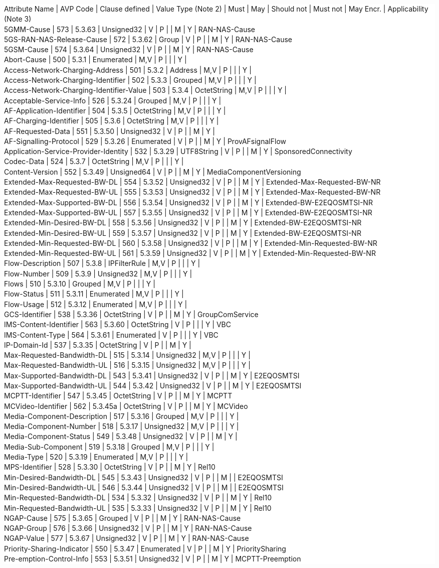 Attribute Name | AVP Code | Clause defined | Value Type (Note 2) | Must | May | Should not | Must not | May Encr. | Applicability (Note 3)  
5GMM-Cause | 573 | 5.3.63 | Unsigned32 | V | P |  | M | Y | RAN-NAS-Cause  
5GS-RAN-NAS-Release-Cause | 572 | 5.3.62 | Group | V | P |  | M | Y | RAN-NAS-Cause  
5GSM-Cause | 574 | 5.3.64 | Unsigned32 | V | P |  | M | Y | RAN-NAS-Cause  
Abort-Cause | 500 | 5.3.1 | Enumerated | M,V | P |  |  | Y |   
Access-Network-Charging-Address | 501 | 5.3.2 | Address | M,V | P |  |  | Y |   
Access-Network-Charging-Identifier | 502 | 5.3.3 | Grouped | M,V | P |  |  | Y |   
Access-Network-Charging-Identifier-Value | 503 | 5.3.4 | OctetString | M,V | P |  |  | Y |   
Acceptable-Service-Info | 526 | 5.3.24 | Grouped | M,V | P |  |  | Y |   
AF-Application-Identifier | 504 | 5.3.5 | OctetString | M,V | P |  |  | Y |   
AF-Charging-Identifier | 505 | 5.3.6 | OctetString | M,V | P |  |  | Y |   
AF-Requested-Data | 551 | 5.3.50 | Unsigned32 | V | P |  | M | Y |   
AF-Signalling-Protocol | 529 | 5.3.26 | Enumerated | V | P |  | M | Y | ProvAFsignalFlow  
Application-Service-Provider-Identity | 532 | 5.3.29 | UTF8String | V | P |  | M | Y | SponsoredConnectivity  
Codec-Data | 524 | 5.3.7 | OctetString | M,V | P |  |  | Y |   
Content-Version | 552 | 5.3.49 | Unsigned64 | V | P |  | M | Y | MediaComponentVersioning  
Extended-Max-Requested-BW-DL | 554 | 5.3.52 | Unsigned32 | V | P |  | M | Y | Extended-Max-Requested-BW-NR  
Extended-Max-Requested-BW-UL | 555 | 5.3.53 | Unsigned32 | V | P |  | M | Y | Extended-Max-Requested-BW-NR  
Extended-Max-Supported-BW-DL | 556 | 5.3.54 | Unsigned32 | V | P |  | M | Y | Extended-BW-E2EQOSMTSI-NR  
Extended-Max-Supported-BW-UL | 557 | 5.3.55 | Unsigned32 | V | P |  | M | Y | Extended-BW-E2EQOSMTSI-NR  
Extended-Min-Desired-BW-DL | 558 | 5.3.56 | Unsigned32 | V | P |  | M | Y | Extended-BW-E2EQOSMTSI-NR  
Extended-Min-Desired-BW-UL | 559 | 5.3.57 | Unsigned32 | V | P |  | M | Y | Extended-BW-E2EQOSMTSI-NR  
Extended-Min-Requested-BW-DL | 560 | 5.3.58 | Unsigned32 | V | P |  | M | Y | Extended-Min-Requested-BW-NR  
Extended-Min-Requested-BW-UL | 561 | 5.3.59 | Unsigned32 | V | P |  | M | Y | Extended-Min-Requested-BW-NR  
Flow-Description | 507 | 5.3.8 | IPFilterRule | M,V | P |  |  | Y |   
Flow-Number | 509 | 5.3.9 | Unsigned32 | M,V | P |  |  | Y |   
Flows | 510 | 5.3.10 | Grouped | M,V | P |  |  | Y |   
Flow-Status | 511 | 5.3.11 | Enumerated | M,V | P |  |  | Y |   
Flow-Usage | 512 | 5.3.12 | Enumerated | M,V | P |  |  | Y |   
GCS-Identifier | 538 | 5.3.36 | OctetString | V | P |  | M | Y | GroupComService  
IMS-Content-Identifier | 563 | 5.3.60 | OctetString | V | P |  |  | Y | VBC  
IMS-Content-Type | 564 | 5.3.61 | Enumerated | V | P |  |  | Y | VBC  
IP-Domain-Id | 537 | 5.3.35 | OctetString | V | P |  | M | Y |   
Max-Requested-Bandwidth-DL | 515 | 5.3.14 | Unsigned32 | M,V | P |  |  | Y |   
Max-Requested-Bandwidth-UL | 516 | 5.3.15 | Unsigned32 | M,V | P |  |  | Y |   
Max-Supported-Bandwidth-DL | 543 | 5.3.41 | Unsigned32 | V | P |  | M | Y | E2EQOSMTSI  
Max-Supported-Bandwidth-UL | 544 | 5.3.42 | Unsigned32 | V | P |  | M | Y | E2EQOSMTSI  
MCPTT-Identifier | 547 | 5.3.45 | OctetString | V | P |  | M | Y | MCPTT  
MCVideo-Identifier | 562 | 5.3.45a | OctetString | V | P |  | M | Y | MCVideo  
Media-Component-Description | 517 | 5.3.16 | Grouped | M,V | P |  |  | Y |   
Media-Component-Number | 518 | 5.3.17 | Unsigned32 | M,V | P |  |  | Y |   
Media-Component-Status | 549 | 5.3.48 | Unsigned32 | V | P |  | M | Y |   
Media-Sub-Component | 519 | 5.3.18 | Grouped | M,V | P |  |  | Y |   
Media-Type | 520 | 5.3.19 | Enumerated | M,V | P |  |  | Y |   
MPS-Identifier | 528 | 5.3.30 | OctetString | V | P |  | M | Y | Rel10  
Min-Desired-Bandwidth-DL | 545 | 5.3.43 | Unsigned32 | V | P |  | M |  | E2EQOSMTSI  
Min-Desired-Bandwidth-UL | 546 | 5.3.44 | Unsigned32 | V | P |  | M |  | E2EQOSMTSI  
Min-Requested-Bandwidth-DL | 534 | 5.3.32 | Unsigned32 | V | P |  | M | Y | Rel10  
Min-Requested-Bandwidth-UL | 535 | 5.3.33 | Unsigned32 | V | P |  | M | Y | Rel10  
NGAP-Cause | 575 | 5.3.65 | Grouped | V | P |  | M | Y | RAN-NAS-Cause  
NGAP-Group | 576 | 5.3.66 | Unsigned32 | V | P |  | M | Y | RAN-NAS-Cause  
NGAP-Value | 577 | 5.3.67 | Unsigned32 | V | P |  | M | Y | RAN-NAS-Cause  
Priority-Sharing-Indicator | 550 | 5.3.47 | Enumerated | V | P |  | M | Y | PrioritySharing  
Pre-emption-Control-Info | 553 | 5.3.51 | Unsigned32 | V | P |  | M | Y | MCPTT-Preemption  